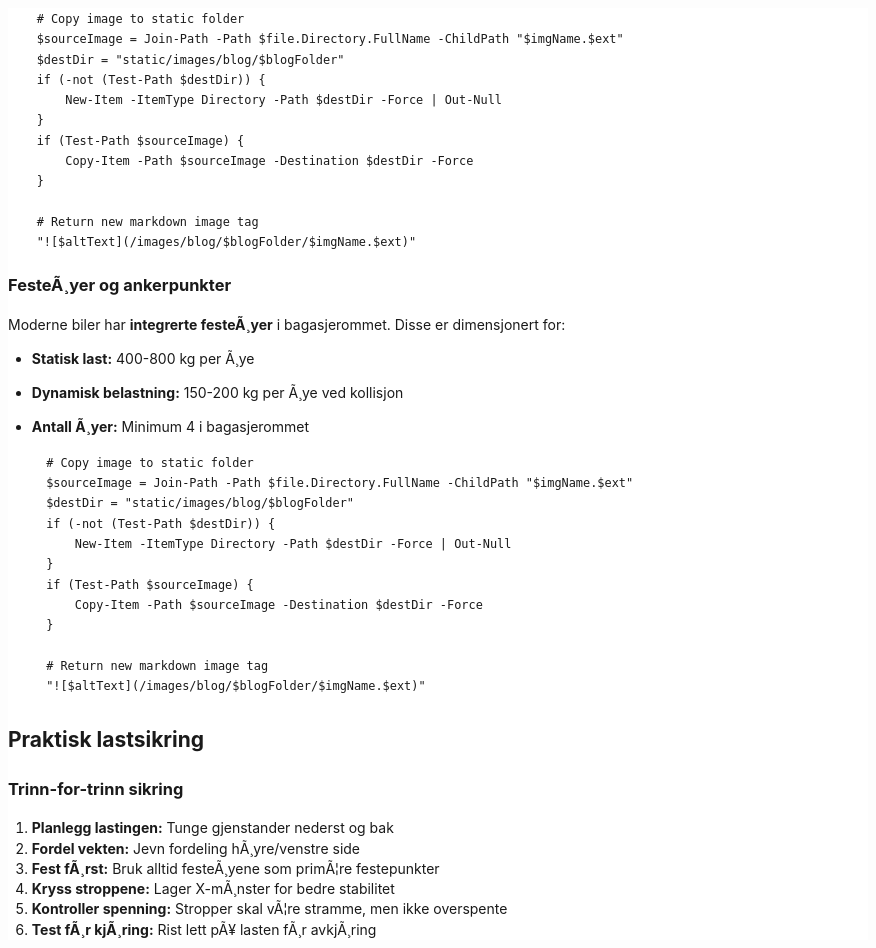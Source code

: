 
        
        
        # Copy image to static folder
        $sourceImage = Join-Path -Path $file.Directory.FullName -ChildPath "$imgName.$ext"
        $destDir = "static/images/blog/$blogFolder"
        if (-not (Test-Path $destDir)) {
            New-Item -ItemType Directory -Path $destDir -Force | Out-Null
        }
        if (Test-Path $sourceImage) {
            Copy-Item -Path $sourceImage -Destination $destDir -Force
        }
        
        # Return new markdown image tag
        "![$altText](/images/blog/$blogFolder/$imgName.$ext)"
    

### FesteÃ¸yer og ankerpunkter

Moderne biler har **integrerte festeÃ¸yer** i bagasjerommet. Disse er dimensjonert for:

* **Statisk last:** 400-800 kg per Ã¸ye
* **Dynamisk belastning:** 150-200 kg per Ã¸ye ved kollisjon
* **Antall Ã¸yer:** Minimum 4 i bagasjerommet


        
        
        # Copy image to static folder
        $sourceImage = Join-Path -Path $file.Directory.FullName -ChildPath "$imgName.$ext"
        $destDir = "static/images/blog/$blogFolder"
        if (-not (Test-Path $destDir)) {
            New-Item -ItemType Directory -Path $destDir -Force | Out-Null
        }
        if (Test-Path $sourceImage) {
            Copy-Item -Path $sourceImage -Destination $destDir -Force
        }
        
        # Return new markdown image tag
        "![$altText](/images/blog/$blogFolder/$imgName.$ext)"
    

## Praktisk lastsikring

### Trinn-for-trinn sikring

1. **Planlegg lastingen:** Tunge gjenstander nederst og bak
2. **Fordel vekten:** Jevn fordeling hÃ¸yre/venstre side  
3. **Fest fÃ¸rst:** Bruk alltid festeÃ¸yene som primÃ¦re festepunkter
4. **Kryss stroppene:** Lager X-mÃ¸nster for bedre stabilitet
5. **Kontroller spenning:** Stropper skal vÃ¦re stramme, men ikke overspente
6. **Test fÃ¸r kjÃ¸ring:** Rist lett pÃ¥ lasten fÃ¸r avkjÃ¸ring
